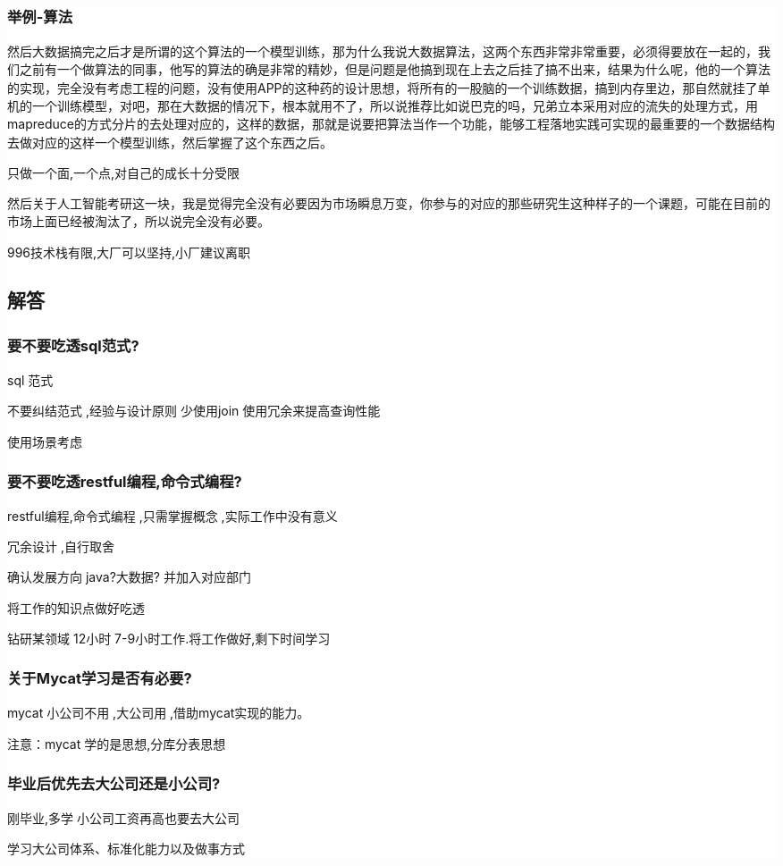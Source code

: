  

### 举例-算法

然后大数据搞完之后才是所谓的这个算法的一个模型训练，那为什么我说大数据算法，这两个东西非常非常重要，必须得要放在一起的，我们之前有一个做算法的同事，他写的算法的确是非常的精妙，但是问题是他搞到现在上去之后挂了搞不出来，结果为什么呢，他的一个算法的实现，完全没有考虑工程的问题，没有使用APP的这种药的设计思想，将所有的一股脑的一个训练数据，搞到内存里边，那自然就挂了单机的一个训练模型，对吧，那在大数据的情况下，根本就用不了，所以说推荐比如说巴克的吗，兄弟立本采用对应的流失的处理方式，用mapreduce的方式分片的去处理对应的，这样的数据，那就是说要把算法当作一个功能，能够工程落地实践可实现的最重要的一个数据结构去做对应的这样一个模型训练，然后掌握了这个东西之后。

 

只做一个面,一个点,对自己的成长十分受限

 

然后关于人工智能考研这一块，我是觉得完全没有必要因为市场瞬息万变，你参与的对应的那些研究生这种样子的一个课题，可能在目前的市场上面已经被淘汰了，所以说完全没有必要。

 

996技术栈有限,大厂可以坚持,小厂建议离职

 

## 解答

### 要不要吃透sql范式?

sql 范式

不要纠结范式 ,经验与设计原则 少使用join 使用冗余来提高查询性能

使用场景考虑

 

### 要不要吃透restful编程,命令式编程?

restful编程,命令式编程 ,只需掌握概念 ,实际工作中没有意义

冗余设计 ,自行取舍

 

确认发展方向 java?大数据? 并加入对应部门

将工作的知识点做好吃透

钻研某领域 12小时 7-9小时工作.将工作做好,剩下时间学习

 

### 关于Mycat学习是否有必要?

mycat 小公司不用 ,大公司用 ,借助mycat实现的能力。

注意：mycat 学的是思想,分库分表思想

 

### 毕业后优先去大公司还是小公司?

刚毕业,多学 小公司工资再高也要去大公司

学习大公司体系、标准化能力以及做事方式
